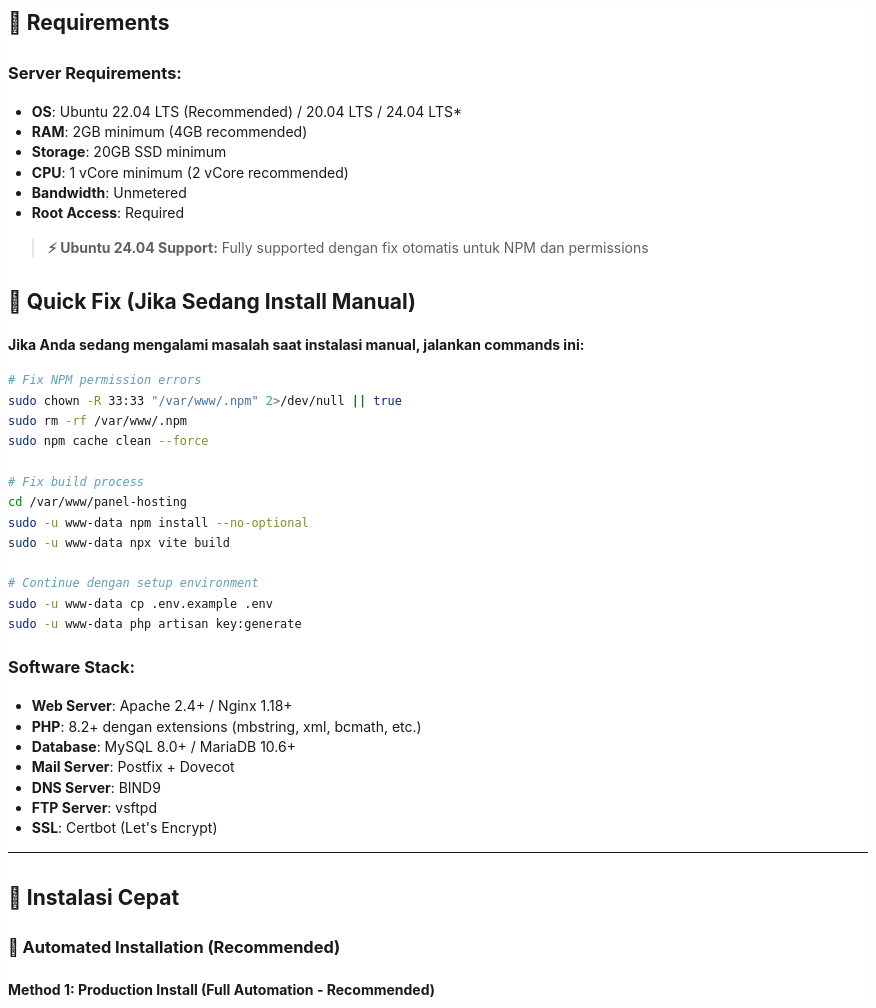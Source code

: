 
## 🔧 Requirements

### **Server Requirements:**

-   **OS**: Ubuntu 22.04 LTS (Recommended) / 20.04 LTS / 24.04 LTS\*
-   **RAM**: 2GB minimum (4GB recommended)
-   **Storage**: 20GB SSD minimum
-   **CPU**: 1 vCore minimum (2 vCore recommended)
-   **Bandwidth**: Unmetered
-   **Root Access**: Required

> **⚡ Ubuntu 24.04 Support:** Fully supported dengan fix otomatis untuk NPM dan permissions

## 🚨 Quick Fix (Jika Sedang Install Manual)

**Jika Anda sedang mengalami masalah saat instalasi manual, jalankan commands ini:**

```bash
# Fix NPM permission errors
sudo chown -R 33:33 "/var/www/.npm" 2>/dev/null || true
sudo rm -rf /var/www/.npm
sudo npm cache clean --force

# Fix build process
cd /var/www/panel-hosting
sudo -u www-data npm install --no-optional
sudo -u www-data npx vite build

# Continue dengan setup environment
sudo -u www-data cp .env.example .env
sudo -u www-data php artisan key:generate
```

### **Software Stack:**

-   **Web Server**: Apache 2.4+ / Nginx 1.18+
-   **PHP**: 8.2+ dengan extensions (mbstring, xml, bcmath, etc.)
-   **Database**: MySQL 8.0+ / MariaDB 10.6+
-   **Mail Server**: Postfix + Dovecot
-   **DNS Server**: BIND9
-   **FTP Server**: vsftpd
-   **SSL**: Certbot (Let's Encrypt)

---

## 🚀 Instalasi Cepat

### **🎯 Automated Installation (Recommended)**

#### **Method 1: Production Install (Full Automation - Recommended)**
